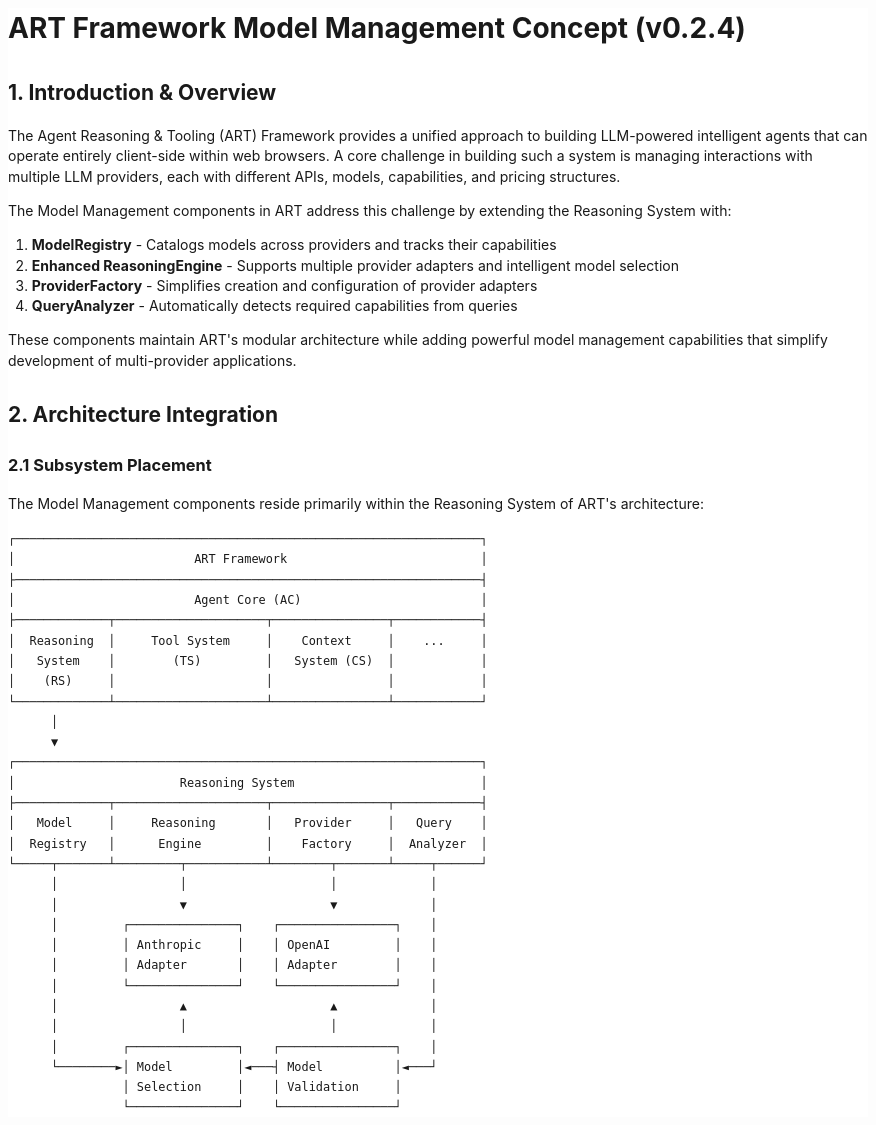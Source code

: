 # ART Framework Model Management Concept (v0.2.4)

## 1. Introduction & Overview

The Agent Reasoning & Tooling (ART) Framework provides a unified approach to building LLM-powered intelligent agents that can operate entirely client-side within web browsers. A core challenge in building such a system is managing interactions with multiple LLM providers, each with different APIs, models, capabilities, and pricing structures.

The Model Management components in ART address this challenge by extending the Reasoning System with:

1. **ModelRegistry** - Catalogs models across providers and tracks their capabilities
2. **Enhanced ReasoningEngine** - Supports multiple provider adapters and intelligent model selection
3. **ProviderFactory** - Simplifies creation and configuration of provider adapters
4. **QueryAnalyzer** - Automatically detects required capabilities from queries

These components maintain ART's modular architecture while adding powerful model management capabilities that simplify development of multi-provider applications.

## 2. Architecture Integration

### 2.1 Subsystem Placement

The Model Management components reside primarily within the Reasoning System of ART's architecture:

```
┌─────────────────────────────────────────────────────────────────┐
│                         ART Framework                           │
├─────────────────────────────────────────────────────────────────┤
│                         Agent Core (AC)                         │
├─────────────┬─────────────────────┬────────────────┬────────────┤
│  Reasoning  │     Tool System     │    Context     │    ...     │
│   System    │        (TS)         │   System (CS)  │            │
│    (RS)     │                     │                │            │
└─────────────┴─────────────────────┴────────────────┴────────────┘
      │
      ▼
┌─────────────────────────────────────────────────────────────────┐
│                       Reasoning System                          │
├─────────────┬─────────────────────┬────────────────┬────────────┤
│   Model     │     Reasoning       │   Provider     │   Query    │
│  Registry   │      Engine         │    Factory     │  Analyzer  │
└─────┬───────┴─────────┬───────────┴────────┬───────┴─────┬──────┘
      │                 │                    │             │
      │                 ▼                    ▼             │
      │         ┌───────────────┐    ┌────────────────┐    │
      │         │ Anthropic     │    │ OpenAI         │    │
      │         │ Adapter       │    │ Adapter        │    │
      │         └───────────────┘    └────────────────┘    │
      │                 ▲                    ▲             │
      │                 │                    │             │
      │         ┌───────────────┐    ┌────────────────┐    │
      └────────►│ Model         │◄───┤ Model          │◄───┘
                │ Selection     │    │ Validation     │
                └───────────────┘    └────────────────┘
```
